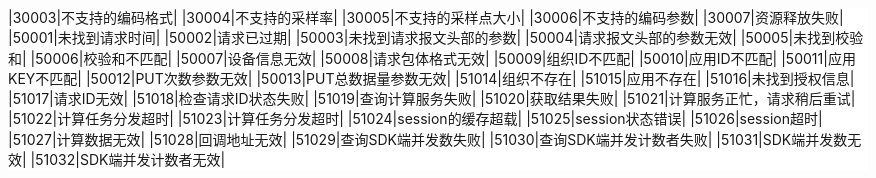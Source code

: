 |30003|不支持的编码格式|
|30004|不支持的采样率|
|30005|不支持的采样点大小|
|30006|不支持的编码参数|
|30007|资源释放失败|
|50001|未找到请求时间|
|50002|请求已过期|
|50003|未找到请求报文头部的参数|
|50004|请求报文头部的参数无效|
|50005|未找到校验和|
|50006|校验和不匹配|
|50007|设备信息无效|
|50008|请求包体格式无效|
|50009|组织ID不匹配|
|50010|应用ID不匹配|
|50011|应用KEY不匹配|
|50012|PUT次数参数无效|
|50013|PUT总数据量参数无效|
|51014|组织不存在|
|51015|应用不存在|
|51016|未找到授权信息|
|51017|请求ID无效|
|51018|检查请求ID状态失败|
|51019|查询计算服务失败|
|51020|获取结果失败|
|51021|计算服务正忙，请求稍后重试|
|51022|计算任务分发超时|
|51023|计算任务分发超时|
|51024|session的缓存超载|
|51025|session状态错误|
|51026|session超时|
|51027|计算数据无效|
|51028|回调地址无效|
|51029|查询SDK端并发数失败|
|51030|查询SDK端并发计数者失败|
|51031|SDK端并发数无效|
|51032|SDK端并发计数者无效|